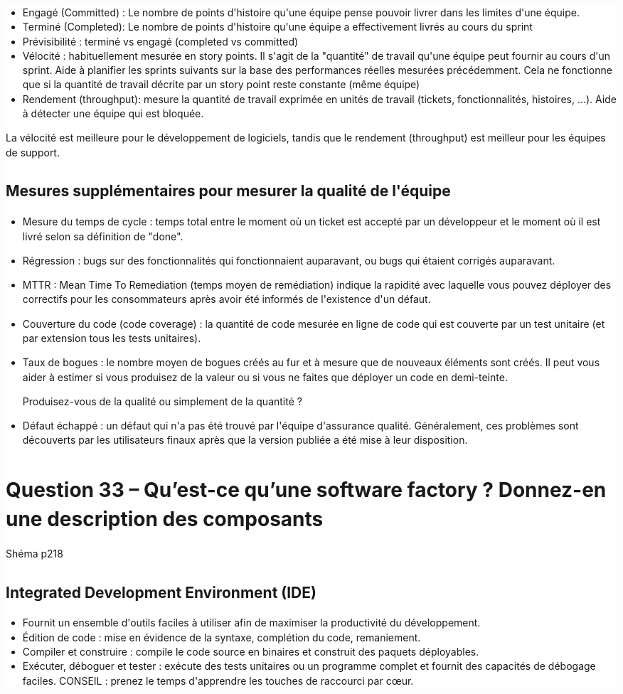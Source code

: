 - Engagé (Committed) : Le nombre de points d'histoire qu'une équipe pense pouvoir livrer dans les limites d'une équipe.
- Terminé (Completed): Le nombre de points d'histoire qu'une équipe a effectivement livrés au cours du sprint
- Prévisibilité : terminé vs engagé (completed vs committed)
- Vélocité : habituellement mesurée en story points.
Il s'agit de la "quantité" de travail qu'une équipe peut fournir au cours d'un sprint.
Aide à planifier les sprints suivants sur la base des performances réelles mesurées précédemment.
Cela ne fonctionne que si la quantité de travail décrite par un story point reste constante (même équipe)
- Rendement (throughput): mesure la quantité de travail exprimée en unités de travail (tickets, fonctionnalités, histoires, ...).
Aide à détecter une équipe qui est bloquée.

La vélocité est meilleure pour le développement de logiciels, tandis que le rendement (throughput) est meilleur pour les équipes de support.

## Mesures supplémentaires pour mesurer la qualité de l'équipe

- Mesure du temps de cycle : temps total entre le moment où un ticket est accepté par un développeur et le moment où il est livré selon sa définition de "done".
- Régression : bugs sur des fonctionnalités qui fonctionnaient auparavant, ou bugs qui étaient corrigés auparavant.
- MTTR : Mean Time To Remediation (temps moyen de remédiation) indique la rapidité avec laquelle vous pouvez déployer des correctifs pour les consommateurs après avoir été informés de l'existence d'un défaut.
- Couverture du code (code coverage) : la quantité de code mesurée en ligne de code qui est couverte par un test unitaire (et par extension tous les tests unitaires).
- Taux de bogues : le nombre moyen de bogues créés au fur et à mesure que de nouveaux éléments sont créés.
Il peut vous aider à estimer si vous produisez de la valeur ou si vous ne faites que déployer un code en demi-teinte.

    Produisez-vous de la qualité ou simplement de la quantité ?

- Défaut échappé : un défaut qui n'a pas été trouvé par l'équipe d'assurance qualité.
Généralement, ces problèmes sont découverts par les utilisateurs finaux après que la version publiée a été mise à leur disposition.

 
# Question 33 – Qu’est-ce qu’une software factory ? Donnez-en une description des composants
 
Shéma p218

## Integrated Development Environment (IDE)

- Fournit un ensemble d'outils faciles à utiliser afin de maximiser la productivité du développement.
- Édition de code : mise en évidence de la syntaxe, complétion du code, remaniement.
- Compiler et construire : compile le code source en binaires et construit des paquets déployables.
- Exécuter, déboguer et tester : exécute des tests unitaires ou un programme complet et fournit des capacités de débogage faciles.
CONSEIL : prenez le temps d'apprendre les touches de raccourci par cœur.
